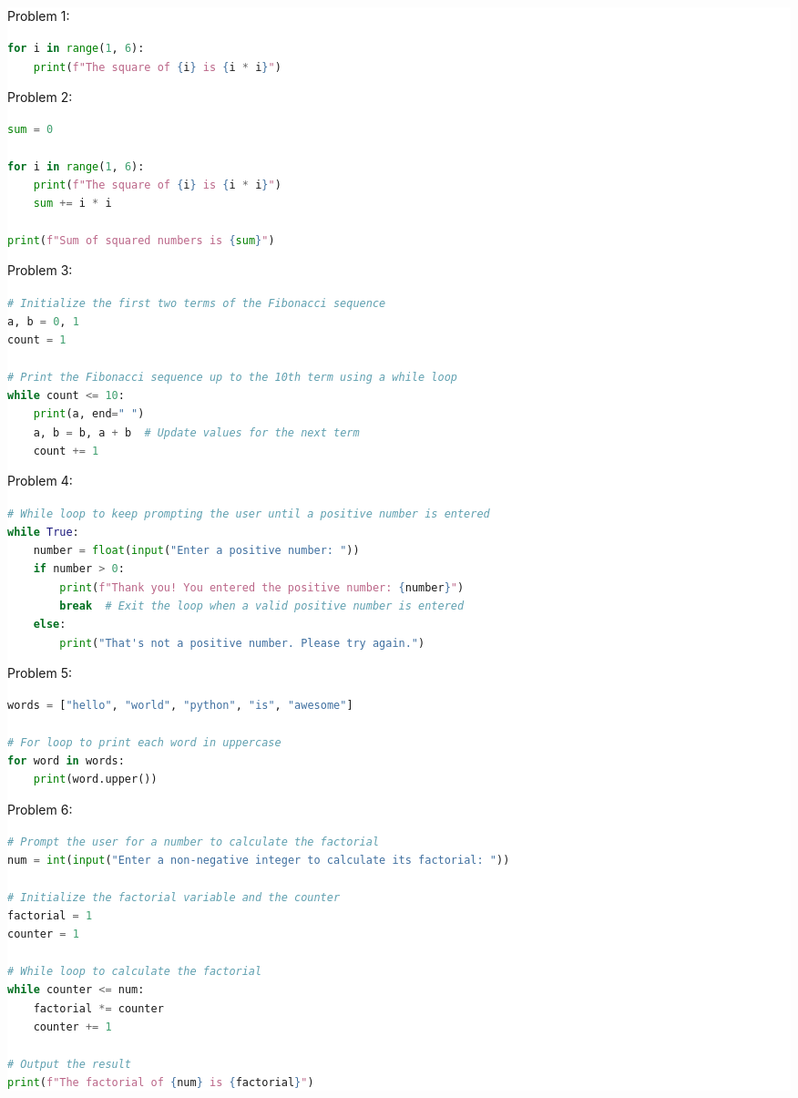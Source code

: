 Problem 1:
```python
for i in range(1, 6):
    print(f"The square of {i} is {i * i}")
```

Problem 2:
```python
sum = 0

for i in range(1, 6):
    print(f"The square of {i} is {i * i}")
    sum += i * i

print(f"Sum of squared numbers is {sum}")
```

Problem 3: 
```python
# Initialize the first two terms of the Fibonacci sequence
a, b = 0, 1
count = 1

# Print the Fibonacci sequence up to the 10th term using a while loop
while count <= 10:
    print(a, end=" ")
    a, b = b, a + b  # Update values for the next term
    count += 1
```

Problem 4:
```python
# While loop to keep prompting the user until a positive number is entered
while True:
    number = float(input("Enter a positive number: "))
    if number > 0:
        print(f"Thank you! You entered the positive number: {number}")
        break  # Exit the loop when a valid positive number is entered
    else:
        print("That's not a positive number. Please try again.")
```

Problem 5:
```python
words = ["hello", "world", "python", "is", "awesome"]

# For loop to print each word in uppercase
for word in words:
    print(word.upper())
```

Problem 6:
```python
# Prompt the user for a number to calculate the factorial
num = int(input("Enter a non-negative integer to calculate its factorial: "))

# Initialize the factorial variable and the counter
factorial = 1
counter = 1

# While loop to calculate the factorial
while counter <= num:
    factorial *= counter
    counter += 1

# Output the result
print(f"The factorial of {num} is {factorial}")
```